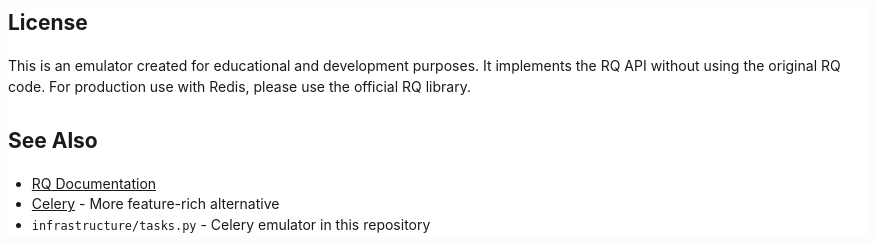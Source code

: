 ## License

This is an emulator created for educational and development purposes. It implements the RQ API without using the original RQ code. For production use with Redis, please use the official RQ library.

## See Also

- [RQ Documentation](https://python-rq.org/)
- [Celery](https://docs.celeryproject.org/) - More feature-rich alternative
- `infrastructure/tasks.py` - Celery emulator in this repository
